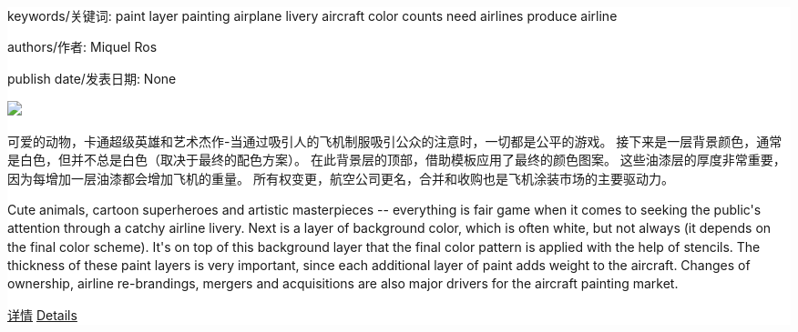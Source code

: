 keywords/关键词: paint layer painting airplane livery aircraft color counts need airlines produce airline

authors/作者: Miquel Ros

publish date/发表日期: None

![](https://cdn.cnn.com/cnnnext/dam/assets/190403155046-virgin-atlantic-new-faces---a350-zadie0003-super-tease.jpg)

可爱的动物，卡通超级英雄和艺术杰作-当通过吸引人的飞机制服吸引公众的注意时，一切都是公平的游戏。
接下来是一层背景颜色，通常是白色，但并不总是白色（取决于最终的配色方案）。
在此背景层的顶部，借助模板应用了最终的颜色图案。
这些油漆层的厚度非常重要，因为每增加一层油漆都会增加飞机的重量。
所有权变更，航空公司更名，合并和收购也是飞机涂装市场的主要驱动力。

Cute animals, cartoon superheroes and artistic masterpieces -- everything is fair game when it comes to seeking the public's attention through a catchy airline livery.
Next is a layer of background color, which is often white, but not always (it depends on the final color scheme).
It's on top of this background layer that the final color pattern is applied with the help of stencils.
The thickness of these paint layers is very important, since each additional layer of paint adds weight to the aircraft.
Changes of ownership, airline re-brandings, mergers and acquisitions are also major drivers for the aircraft painting market.

[详情](Painting%20an%20airplane%3A%20Why%20every%20layer%20counts_zh.md) [Details](Painting%20an%20airplane%3A%20Why%20every%20layer%20counts.md)